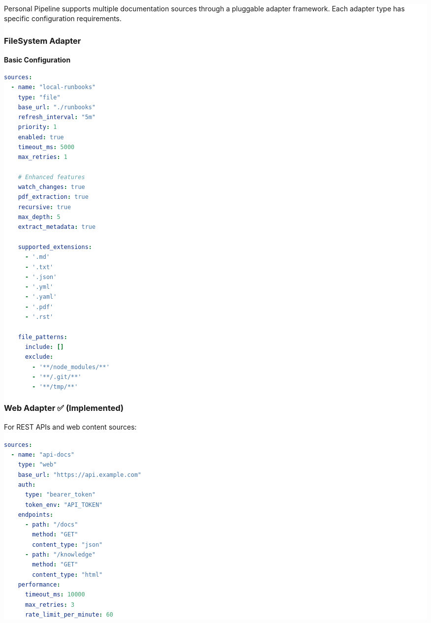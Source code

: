 Personal Pipeline supports multiple documentation sources through a pluggable adapter framework. Each adapter type has specific configuration requirements.

### FileSystem Adapter

**Basic Configuration**
```yaml
sources:
  - name: "local-runbooks"
    type: "file"
    base_url: "./runbooks"
    refresh_interval: "5m"
    priority: 1
    enabled: true
    timeout_ms: 5000
    max_retries: 1
    
    # Enhanced features
    watch_changes: true
    pdf_extraction: true
    recursive: true
    max_depth: 5
    extract_metadata: true
    
    supported_extensions: 
      - '.md'
      - '.txt' 
      - '.json'
      - '.yml'
      - '.yaml'
      - '.pdf'
      - '.rst'
      
    file_patterns:
      include: []
      exclude: 
        - '**/node_modules/**'
        - '**/.git/**'
        - '**/tmp/**'
```

### Web Adapter ✅ (Implemented)

For REST APIs and web content sources:

```yaml
sources:
  - name: "api-docs"
    type: "web"
    base_url: "https://api.example.com"
    auth:
      type: "bearer_token"
      token_env: "API_TOKEN"
    endpoints:
      - path: "/docs"
        method: "GET"
        content_type: "json"
      - path: "/knowledge"
        method: "GET" 
        content_type: "html"
    performance:
      timeout_ms: 10000
      max_retries: 3
      rate_limit_per_minute: 60
```
